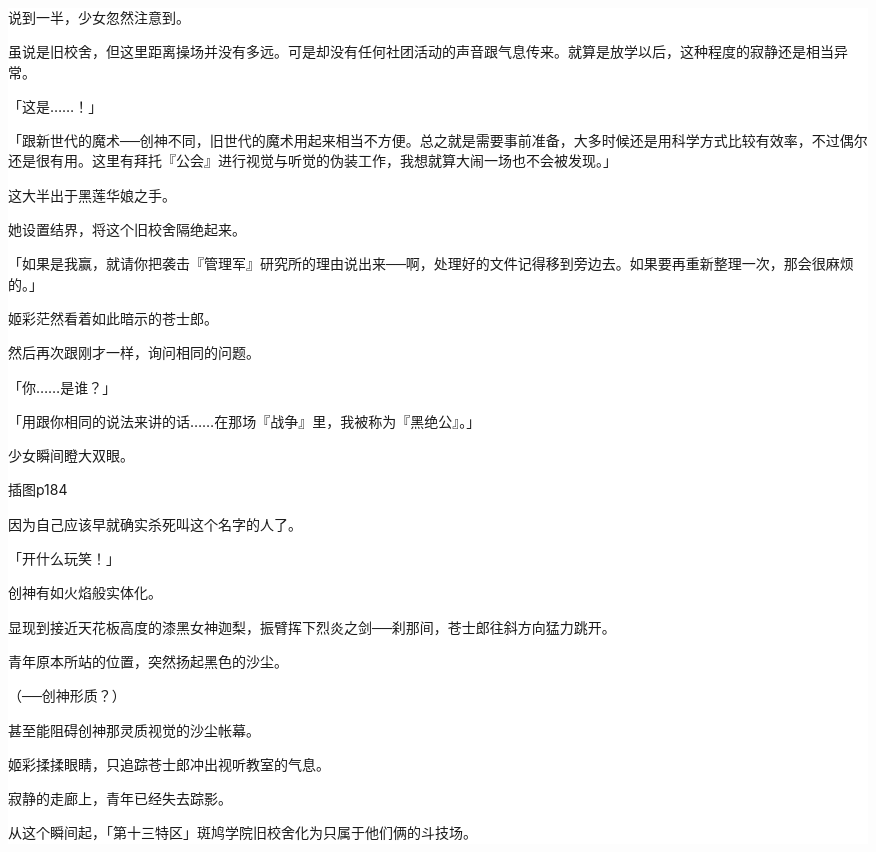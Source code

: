 说到一半，少女忽然注意到。

虽说是旧校舍，但这里距离操场并没有多远。可是却没有任何社团活动的声音跟气息传来。就算是放学以后，这种程度的寂静还是相当异常。

「这是……！」

「跟新世代的魔术──创神不同，旧世代的魔术用起来相当不方便。总之就是需要事前准备，大多时候还是用科学方式比较有效率，不过偶尔还是很有用。这里有拜托『公会』进行视觉与听觉的伪装工作，我想就算大闹一场也不会被发现。」

这大半出于黑莲华娘之手。

她设置结界，将这个旧校舍隔绝起来。

「如果是我赢，就请你把袭击『管理军』研究所的理由说出来──啊，处理好的文件记得移到旁边去。如果要再重新整理一次，那会很麻烦的。」

姬彩茫然看着如此暗示的苍士郎。

然后再次跟刚才一样，询问相同的问题。

「你……是谁？」

「用跟你相同的说法来讲的话……在那场『战争』里，我被称为『黑绝公』。」

少女瞬间瞪大双眼。

插图p184

因为自己应该早就确实杀死叫这个名字的人了。

「开什么玩笑！」

创神有如火焰般实体化。

显现到接近天花板高度的漆黑女神迦梨，振臂挥下烈炎之剑──刹那间，苍士郎往斜方向猛力跳开。

青年原本所站的位置，突然扬起黑色的沙尘。

（──创神形质？）

甚至能阻碍创神那灵质视觉的沙尘帐幕。

姬彩揉揉眼睛，只追踪苍士郎冲出视听教室的气息。

寂静的走廊上，青年已经失去踪影。

从这个瞬间起，「第十三特区」斑鸠学院旧校舍化为只属于他们俩的斗技场。

